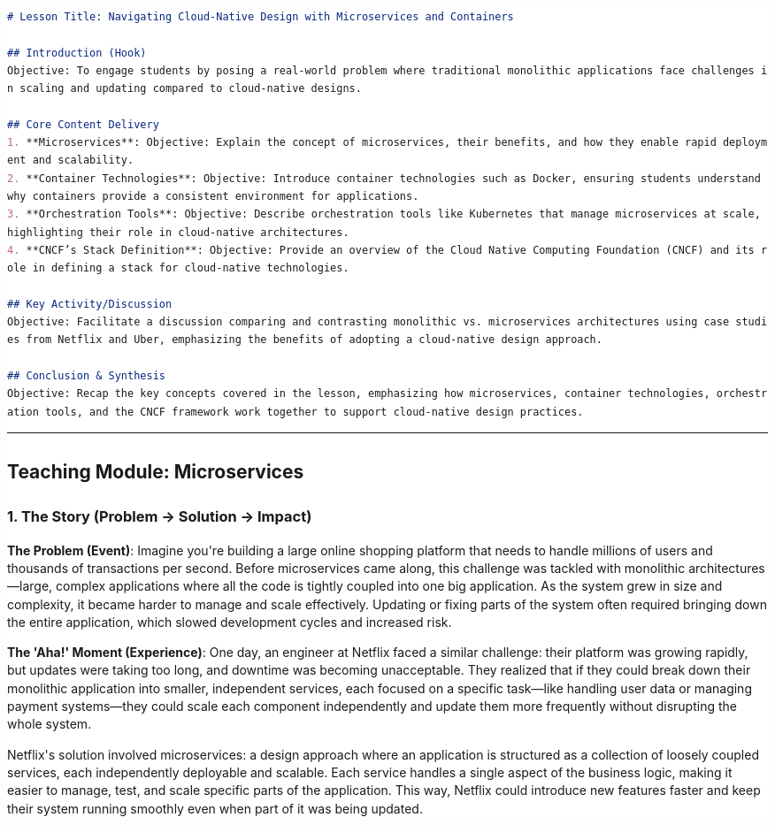 ```markdown
# Lesson Title: Navigating Cloud-Native Design with Microservices and Containers

## Introduction (Hook)
Objective: To engage students by posing a real-world problem where traditional monolithic applications face challenges in scaling and updating compared to cloud-native designs.

## Core Content Delivery
1. **Microservices**: Objective: Explain the concept of microservices, their benefits, and how they enable rapid deployment and scalability.
2. **Container Technologies**: Objective: Introduce container technologies such as Docker, ensuring students understand why containers provide a consistent environment for applications.
3. **Orchestration Tools**: Objective: Describe orchestration tools like Kubernetes that manage microservices at scale, highlighting their role in cloud-native architectures.
4. **CNCF’s Stack Definition**: Objective: Provide an overview of the Cloud Native Computing Foundation (CNCF) and its role in defining a stack for cloud-native technologies.

## Key Activity/Discussion
Objective: Facilitate a discussion comparing and contrasting monolithic vs. microservices architectures using case studies from Netflix and Uber, emphasizing the benefits of adopting a cloud-native design approach.

## Conclusion & Synthesis
Objective: Recap the key concepts covered in the lesson, emphasizing how microservices, container technologies, orchestration tools, and the CNCF framework work together to support cloud-native design practices.
```


---

## Teaching Module: Microservices
### 1. The Story (Problem -> Solution -> Impact)

**The Problem (Event)**:
Imagine you're building a large online shopping platform that needs to handle millions of users and thousands of transactions per second. Before microservices came along, this challenge was tackled with monolithic architectures—large, complex applications where all the code is tightly coupled into one big application. As the system grew in size and complexity, it became harder to manage and scale effectively. Updating or fixing parts of the system often required bringing down the entire application, which slowed development cycles and increased risk.

**The 'Aha!' Moment (Experience)**:
One day, an engineer at Netflix faced a similar challenge: their platform was growing rapidly, but updates were taking too long, and downtime was becoming unacceptable. They realized that if they could break down their monolithic application into smaller, independent services, each focused on a specific task—like handling user data or managing payment systems—they could scale each component independently and update them more frequently without disrupting the whole system.

Netflix's solution involved microservices: a design approach where an application is structured as a collection of loosely coupled services, each independently deployable and scalable. Each service handles a single aspect of the business logic, making it easier to manage, test, and scale specific parts of the application. This way, Netflix could introduce new features faster and keep their system running smoothly even when part of it was being updated.

